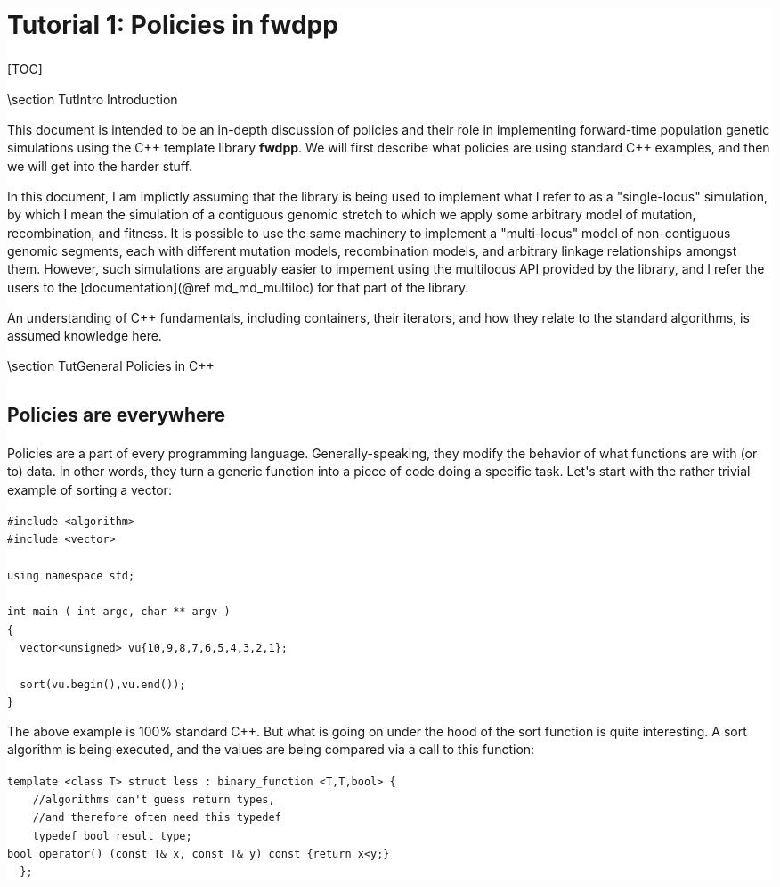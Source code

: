 # Tutorial 1: Policies in fwdpp

[TOC]

\section TutIntro Introduction

This document is intended to be an in-depth discussion of policies and their role in implementing forward-time population genetic simulations using the C++ template library __fwdpp__.  We will first describe what policies are using standard C++ examples, and then we will get into the harder stuff.

In this document, I am implictly assuming that the library is being used to implement what I refer to as a "single-locus" simulation, by which I mean the simulation of a contiguous genomic stretch to which we apply some arbitrary model of mutation, recombination, and fitness.  It is possible to use the same machinery to implement a "multi-locus" model of non-contiguous genomic segments, each with different mutation models, recombination models, and arbitrary linkage relationships amongst them.  However, such simulations are arguably easier to impement using the multilocus API provided by the library, and I refer the users to the [documentation](@ref md_md_multiloc) for that part of the library.

An understanding of C++ fundamentals, including containers, their iterators, and how they relate to the standard algorithms, is assumed knowledge here.

\section TutGeneral Policies in C++

## Policies are everywhere
Policies are a part of every programming language.  Generally-speaking, they modify the behavior of what functions are with (or to) data.  In other words, they turn a generic function into a piece of code doing a specific task.  Let's start with the rather trivial example of sorting a vector:

~~~{.cpp}
#include <algorithm>
#include <vector>

using namespace std;

int main ( int argc, char ** argv )
{
  vector<unsigned> vu{10,9,8,7,6,5,4,3,2,1};

  sort(vu.begin(),vu.end());
}
~~~

The above example is 100\% standard C++.  But what is going on under the hood of the sort function is quite interesting.  A sort algorithm is being executed, and the values are being compared via a call to this function:

~~~{.cpp}
template <class T> struct less : binary_function <T,T,bool> {
    //algorithms can't guess return types,
    //and therefore often need this typedef
    typedef bool result_type;
bool operator() (const T& x, const T& y) const {return x<y;}
  };
~~~
